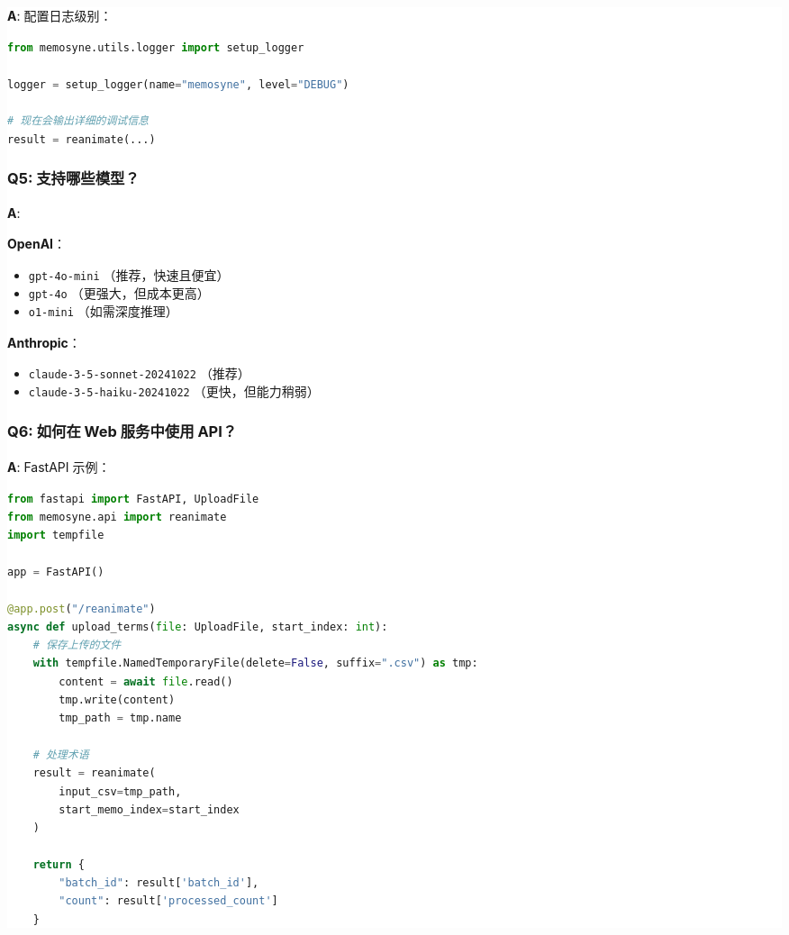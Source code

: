 **A**: 配置日志级别：

```python
from memosyne.utils.logger import setup_logger

logger = setup_logger(name="memosyne", level="DEBUG")

# 现在会输出详细的调试信息
result = reanimate(...)
```

### Q5: 支持哪些模型？

**A**:

**OpenAI**：
- `gpt-4o-mini` （推荐，快速且便宜）
- `gpt-4o` （更强大，但成本更高）
- `o1-mini` （如需深度推理）

**Anthropic**：
- `claude-3-5-sonnet-20241022` （推荐）
- `claude-3-5-haiku-20241022` （更快，但能力稍弱）

### Q6: 如何在 Web 服务中使用 API？

**A**: FastAPI 示例：

```python
from fastapi import FastAPI, UploadFile
from memosyne.api import reanimate
import tempfile

app = FastAPI()

@app.post("/reanimate")
async def upload_terms(file: UploadFile, start_index: int):
    # 保存上传的文件
    with tempfile.NamedTemporaryFile(delete=False, suffix=".csv") as tmp:
        content = await file.read()
        tmp.write(content)
        tmp_path = tmp.name

    # 处理术语
    result = reanimate(
        input_csv=tmp_path,
        start_memo_index=start_index
    )

    return {
        "batch_id": result['batch_id'],
        "count": result['processed_count']
    }
```
